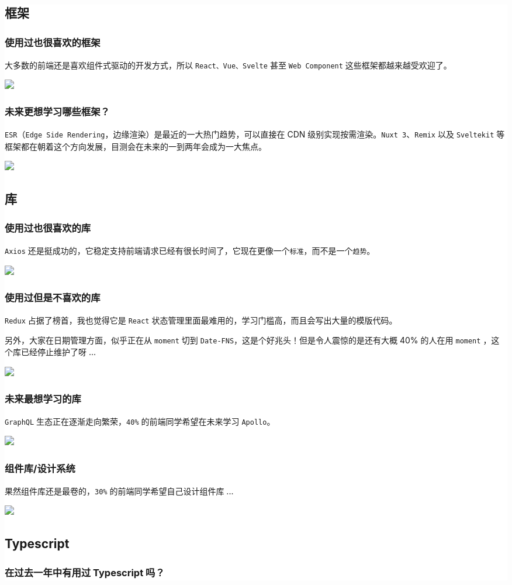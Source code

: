 
## 框架

### 使用过也很喜欢的框架

大多数的前端还是喜欢组件式驱动的开发方式，所以 `React、Vue、Svelte` 甚至 `Web Component` 这些框架都越来越受欢迎了。

![](https://p3-juejin.byteimg.com/tos-cn-i-k3u1fbpfcp/e981dde9bc5b47c6bace9566f7139672~tplv-k3u1fbpfcp-zoom-1.image)


### 未来更想学习哪些框架？

`ESR`（`Edge Side Rendering`，边缘渲染）是最近的一大热门趋势，可以直接在 CDN 级别实现按需渲染。`Nuxt 3`、`Remix` 以及 `Sveltekit` 等框架都在朝着这个方向发展，目测会在未来的一到两年会成为一大焦点。

![](https://p3-juejin.byteimg.com/tos-cn-i-k3u1fbpfcp/b0e156a3c5214573889fb8f76297fb38~tplv-k3u1fbpfcp-zoom-1.image)


## 库

### 使用过也很喜欢的库

`Axios` 还是挺成功的，它稳定支持前端请求已经有很长时间了，它现在更像一个`标准`，而不是一个`趋势`。

![](https://p3-juejin.byteimg.com/tos-cn-i-k3u1fbpfcp/71a22b59673e42bd8d741075debe7fa2~tplv-k3u1fbpfcp-zoom-1.image)

### 使用过但是不喜欢的库

`Redux` 占据了榜首，我也觉得它是 `React` 状态管理里面最难用的，学习门槛高，而且会写出大量的模版代码。

另外，大家在日期管理方面，似乎正在从 `moment` 切到 `Date-FNS`，这是个好兆头！但是令人震惊的是还有大概 40% 的人在用 `moment` ，这个库已经停止维护了呀 ... 

![](https://p3-juejin.byteimg.com/tos-cn-i-k3u1fbpfcp/d29c37349da946299f47b4c9e959db89~tplv-k3u1fbpfcp-zoom-1.image)


### 未来最想学习的库

`GraphQL` 生态正在逐渐走向繁荣，`40%` 的前端同学希望在未来学习 `Apollo`。

![](https://p3-juejin.byteimg.com/tos-cn-i-k3u1fbpfcp/eb7c8f7cda6b472aa3d3fc5fdbd4133a~tplv-k3u1fbpfcp-zoom-1.image)

### 组件库/设计系统

果然组件库还是最卷的，`30%` 的前端同学希望自己设计组件库 ...

![](https://p3-juejin.byteimg.com/tos-cn-i-k3u1fbpfcp/0e2b993eb82f43bca0ca8213ffb4cb79~tplv-k3u1fbpfcp-zoom-1.image)



## Typescript

### 在过去一年中有用过 Typescript 吗？
